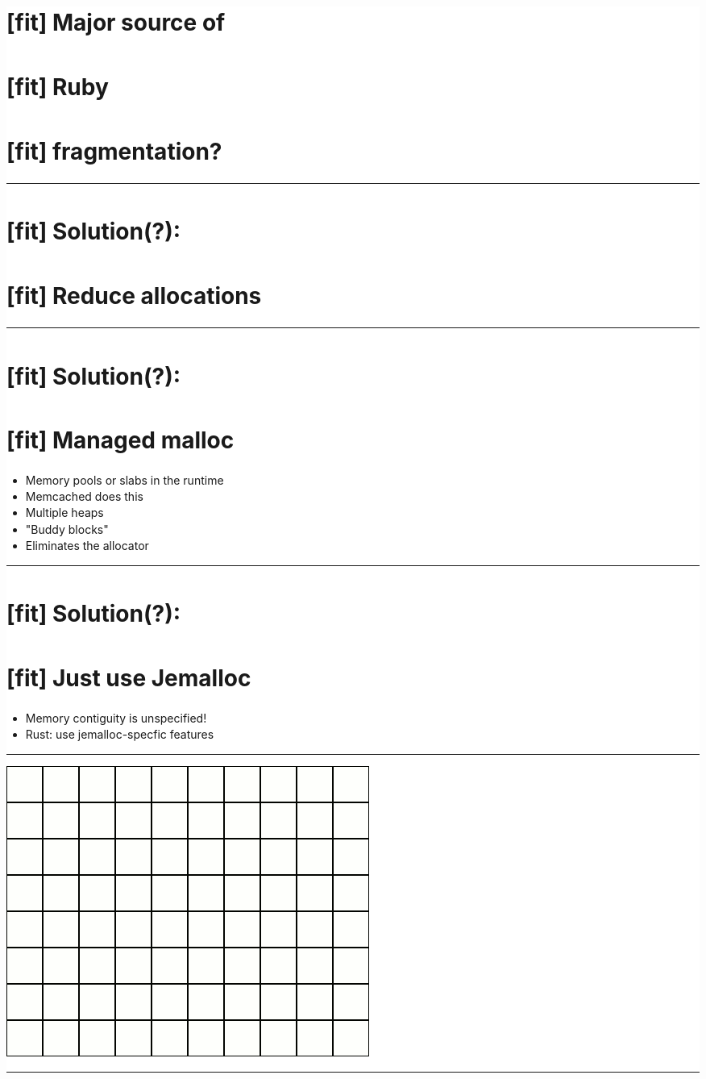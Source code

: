 
# [fit] Major source of 
# [fit] Ruby 
# [fit] fragmentation?

---

# [fit] Solution(?): 
# [fit] Reduce allocations

---

# [fit] Solution(?): 
# [fit] Managed malloc

* Memory pools or slabs in the runtime
* Memcached does this
* Multiple heaps
* "Buddy blocks"
* Eliminates the allocator

---

# [fit] Solution(?): 
# [fit] Just use Jemalloc

* Memory contiguity is unspecified!
* Rust: use jemalloc-specfic features

---

![fit](compacting.gif)
    
---